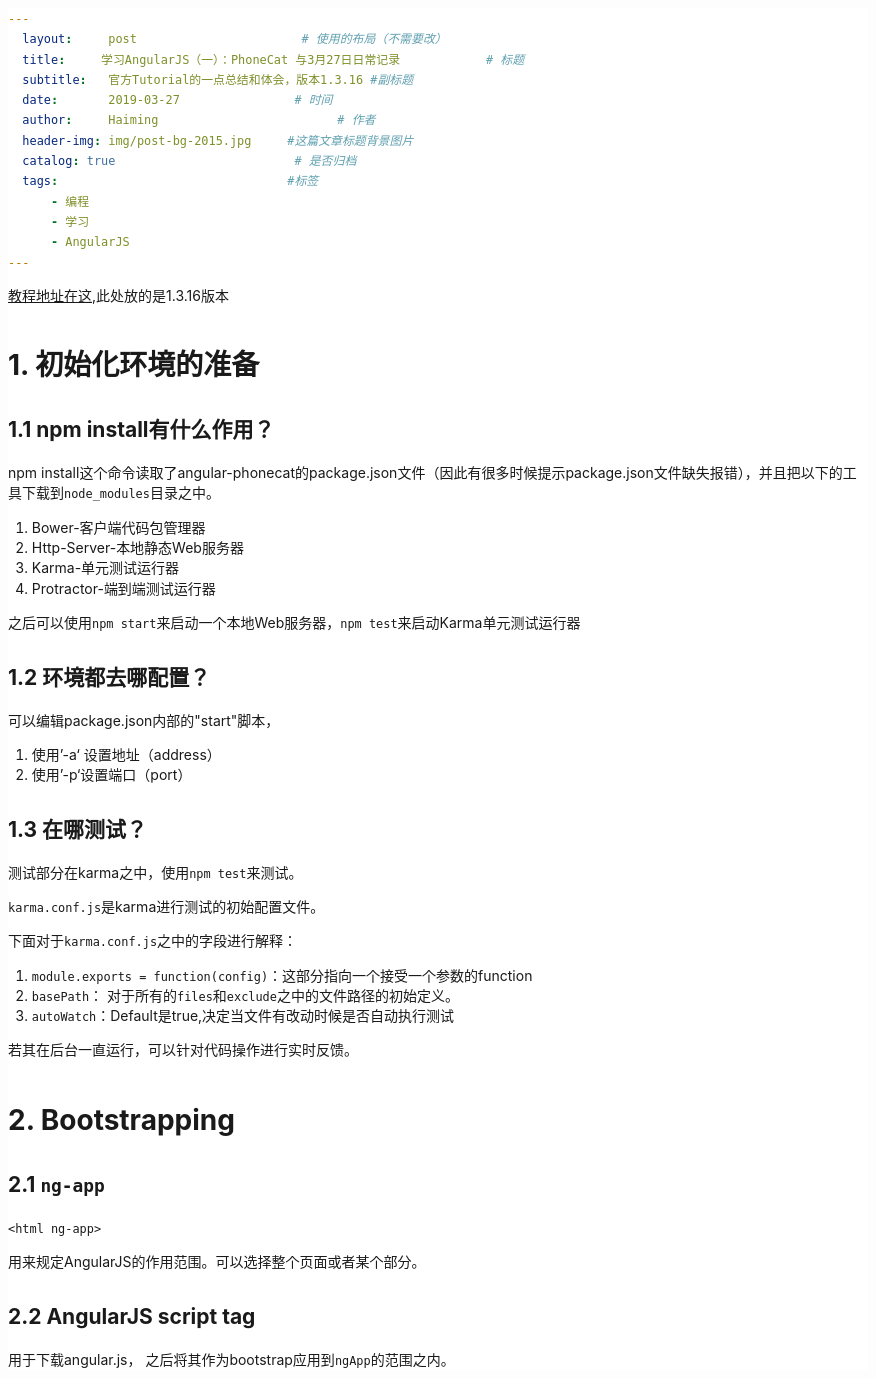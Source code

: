 ```yaml
---
  layout:     post                       # 使用的布局（不需要改）
  title:     学习AngularJS（一）：PhoneCat 与3月27日日常记录            # 标题 
  subtitle:   官方Tutorial的一点总结和体会，版本1.3.16 #副标题
  date:       2019-03-27                # 时间
  author:     Haiming                         # 作者
  header-img: img/post-bg-2015.jpg     #这篇文章标题背景图片
  catalog: true                         # 是否归档
  tags:                                #标签
      - 编程
      - 学习
      - AngularJS
---
```


  [教程地址在这](https://code.angularjs.org/1.3.16/docs/tutorial),此处放的是1.3.16版本

# 1. 初始化环境的准备

## 1.1 npm install有什么作用？

  npm install这个命令读取了angular-phonecat的package.json文件（因此有很多时候提示package.json文件缺失报错），并且把以下的工具下载到```node_modules```目录之中。

1. Bower-客户端代码包管理器
2. Http-Server-本地静态Web服务器
3. Karma-单元测试运行器
4. Protractor-端到端测试运行器

  之后可以使用```npm start```来启动一个本地Web服务器，```npm test```来启动Karma单元测试运行器

## 1.2 环境都去哪配置？

  可以编辑package.json内部的"start"脚本，

1. 使用’-a‘ 设置地址（address）
2. 使用’-p‘设置端口（port）

## 1.3 在哪测试？

  测试部分在karma之中，使用```npm test```来测试。

  ```karma.conf.js```是karma进行测试的初始配置文件。

  下面对于```karma.conf.js```之中的字段进行解释：

1. ```module.exports = function(config)```：这部分指向一个接受一个参数的function
2. ```basePath```： 对于所有的```files```和```exclude```之中的文件路径的初始定义。
3. ```autoWatch```：Default是true,决定当文件有改动时候是否自动执行测试

  若其在后台一直运行，可以针对代码操作进行实时反馈。

# 2. Bootstrapping

## 2.1 ```ng-app```

  ```<html ng-app>```

  用来规定AngularJS的作用范围。可以选择整个页面或者某个部分。

## 2.2 AngularJS script tag

  用于下载angular.js， 之后将其作为bootstrap应用到```ngApp```的范围之内。
  ```